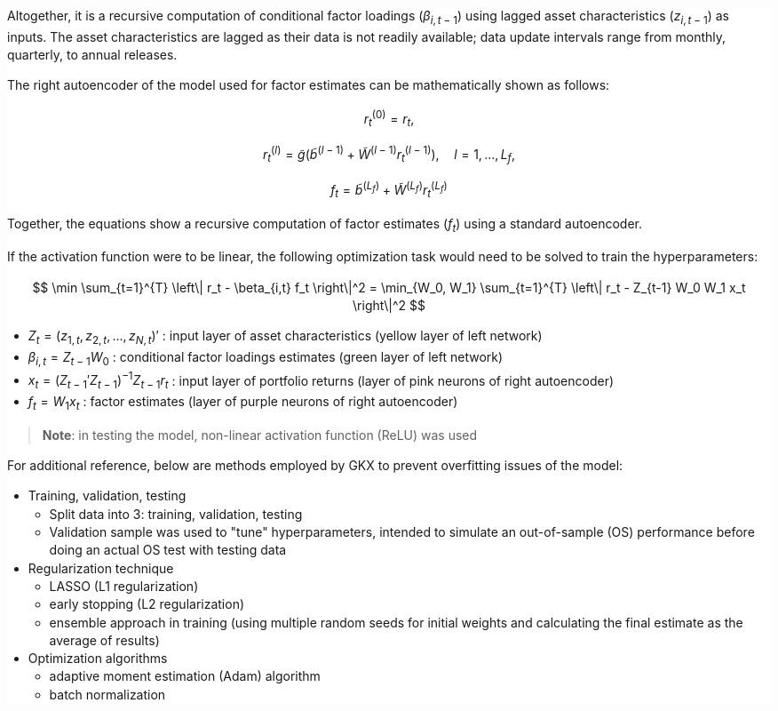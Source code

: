 Altogether, it is a recursive computation of conditional factor loadings ($\beta_{i,t-1}$) using lagged asset characteristics ($z_{i,t-1}$) as inputs. The asset characteristics are lagged as their data is not readily available; data update intervals range from monthly, quarterly, to annual releases.

The right autoencoder of the model used for factor estimates can be mathematically shown as follows: 

$$
r_{t}^{(0)} = r_{t},
$$

$$
r_{t}^{(l)} = \tilde{g} \left( \tilde{b}^{(l-1)} + \tilde{W}^{(l-1)} r_{t}^{(l-1)} \right), \quad l = 1, \dots, L_f,
$$

$$
f_{t} = \tilde{b}^{(L_f)} + \tilde{W}^{(L_f)} r_{t}^{(L_f)}
$$

Together, the equations show a recursive computation of factor estimates ($f_t$) using a standard autoencoder.

If the activation function were to be linear, the following optimization task would need to be solved to train the hyperparameters:

$$
\min \sum_{t=1}^{T} \left\| r_t - \beta_{i,t} f_t \right\|^2 = \min_{W_0, W_1} \sum_{t=1}^{T} \left\| r_t - Z_{t-1} W_0 W_1 x_t \right\|^2
$$

- $Z_t = (z_{1,t}, z_{2,t}, \dots, z_{N,t})'$ : input layer of asset characteristics (yellow layer of left network)
- $\beta_{i,t} = Z_{t-1} W_0$ : conditional factor loadings estimates (green layer of left network)
- $x_t = \left( Z_{t-1}' Z_{t-1} \right)^{-1} Z_{t-1} r_t$ : input layer of portfolio returns (layer of pink neurons of right autoencoder)
- $f_t = W_1 x_t$ : factor estimates (layer of purple neurons of right autoencoder)

> **Note**: in testing the model, non-linear activation function (ReLU) was used

For additional reference, below are methods employed by GKX to prevent overfitting issues of the model:
- Training, validation, testing
	- Split data into 3: training, validation, testing
	- Validation sample was used to "tune" hyperparameters, intended to simulate an out-of-sample (OS) performance before doing an actual OS test with testing data
- Regularization technique
	- LASSO (L1 regularization)
	- early stopping (L2 regularization)
	- ensemble approach in training (using multiple random seeds for initial weights and calculating the final estimate as the average of results)
- Optimization algorithms
	- adaptive moment estimation (Adam) algorithm
	- batch normalization

